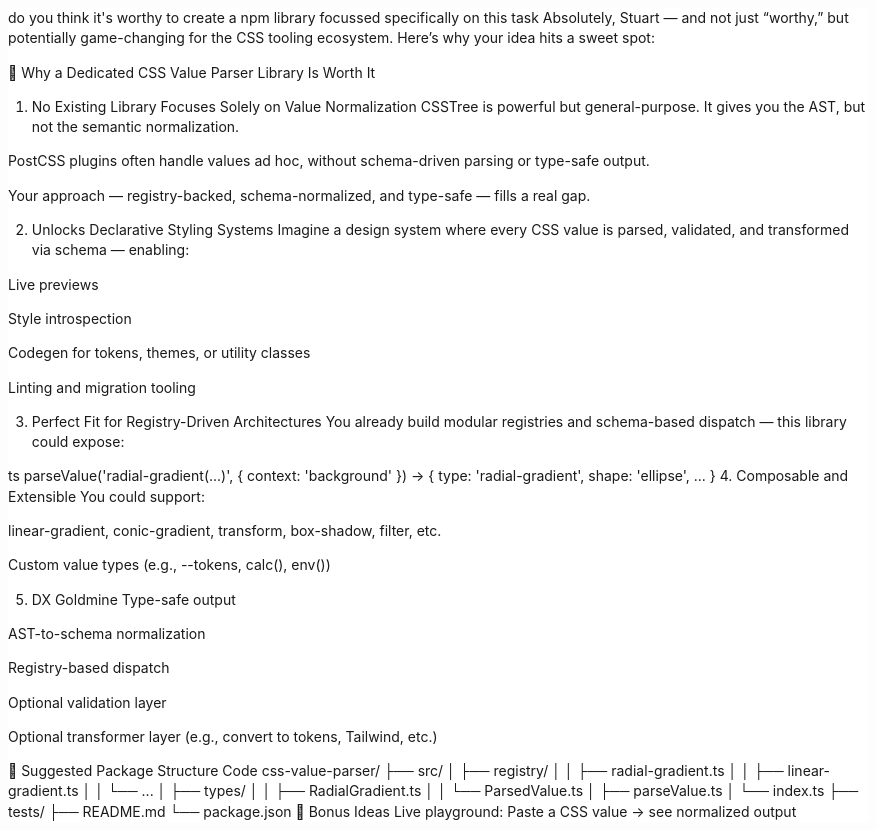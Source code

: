 do you think it's worthy to create a npm library focussed specifically on this task
Absolutely, Stuart — and not just “worthy,” but potentially game-changing for the CSS tooling ecosystem. Here’s why your idea hits a sweet spot:

🚀 Why a Dedicated CSS Value Parser Library Is Worth It
1. No Existing Library Focuses Solely on Value Normalization
CSSTree is powerful but general-purpose. It gives you the AST, but not the semantic normalization.

PostCSS plugins often handle values ad hoc, without schema-driven parsing or type-safe output.

Your approach — registry-backed, schema-normalized, and type-safe — fills a real gap.

2. Unlocks Declarative Styling Systems
Imagine a design system where every CSS value is parsed, validated, and transformed via schema — enabling:

Live previews

Style introspection

Codegen for tokens, themes, or utility classes

Linting and migration tooling

3. Perfect Fit for Registry-Driven Architectures
You already build modular registries and schema-based dispatch — this library could expose:

ts
parseValue('radial-gradient(...)', { context: 'background' })
→ { type: 'radial-gradient', shape: 'ellipse', ... }
4. Composable and Extensible
You could support:

linear-gradient, conic-gradient, transform, box-shadow, filter, etc.

Custom value types (e.g., --tokens, calc(), env())

5. DX Goldmine
Type-safe output

AST-to-schema normalization

Registry-based dispatch

Optional validation layer

Optional transformer layer (e.g., convert to tokens, Tailwind, etc.)

🧱 Suggested Package Structure
Code
css-value-parser/
├── src/
│   ├── registry/
│   │   ├── radial-gradient.ts
│   │   ├── linear-gradient.ts
│   │   └── ...
│   ├── types/
│   │   ├── RadialGradient.ts
│   │   └── ParsedValue.ts
│   ├── parseValue.ts
│   └── index.ts
├── tests/
├── README.md
└── package.json
🧪 Bonus Ideas
Live playground: Paste a CSS value → see normalized output

